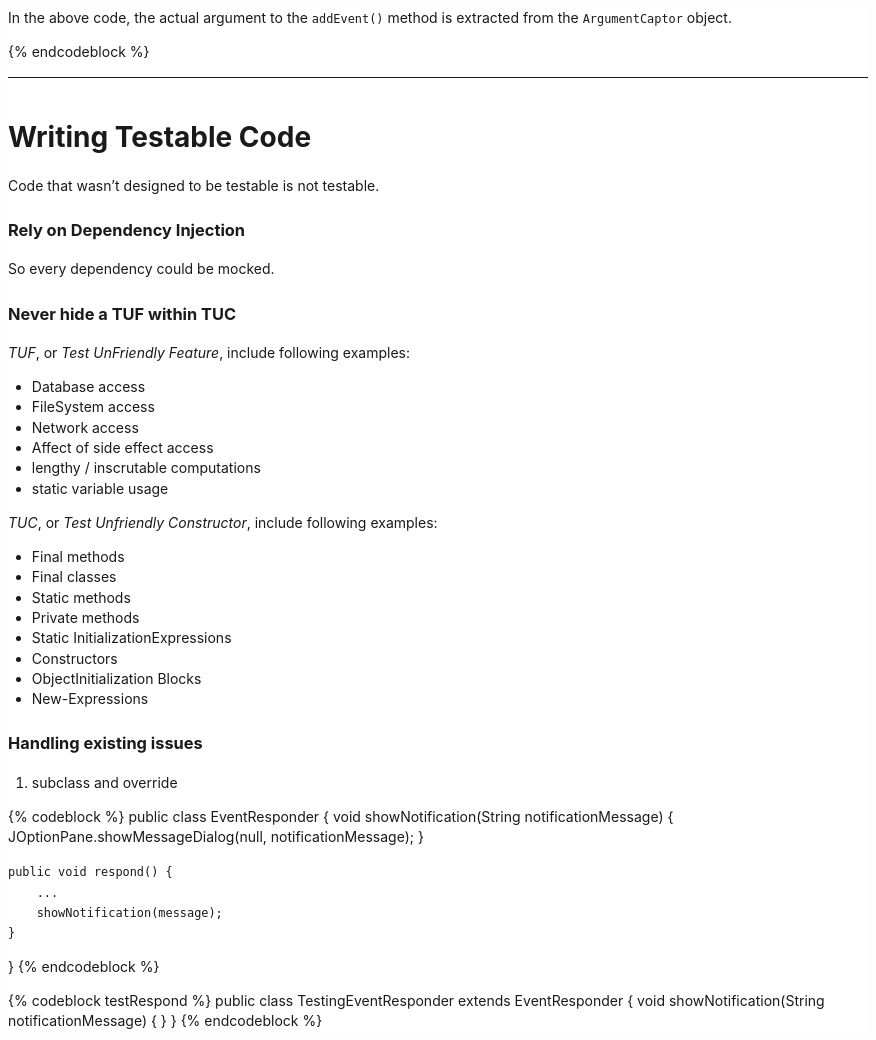 In the above code, the actual argument to the `addEvent()` method is extracted from the `ArgumentCaptor` object.

{% endcodeblock %}

---
# Writing Testable Code

Code that wasn’t designed to be testable is not testable.

### Rely on Dependency Injection
So every dependency could be mocked.

### Never hide a TUF within TUC
*TUF*, or *Test UnFriendly Feature*, include following examples:

* Database access
* FileSystem access
* Network access
* Affect of side effect access
* lengthy / inscrutable computations
* static variable usage 

*TUC*, or *Test Unfriendly Constructor*, include following examples:
* Final methods
* Final classes
* Static methods
* Private methods
* Static InitializationExpressions
* Constructors
* ObjectInitialization Blocks
* New-Expressions

### Handling existing issues
1. subclass and override

{% codeblock %}
public class EventResponder
{
    void showNotification(String notificationMessage) {
        JOptionPane.showMessageDialog(null, notificationMessage);
    }

    public void respond() {
        ...
        showNotification(message);
    }
}
{% endcodeblock %}

{% codeblock testRespond %}
public class TestingEventResponder extends EventResponder
{
    void showNotification(String notificationMessage) {
    }
}
{% endcodeblock %}
